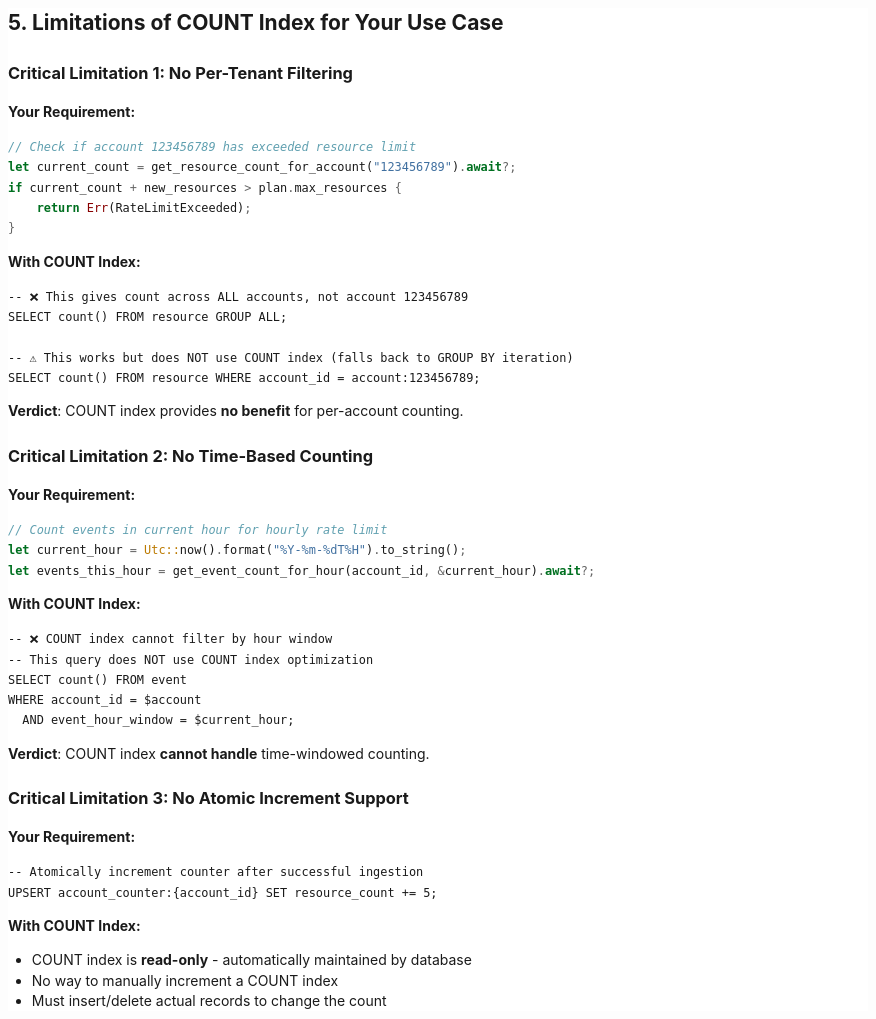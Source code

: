 ## 5. Limitations of COUNT Index for Your Use Case

### Critical Limitation 1: No Per-Tenant Filtering

**Your Requirement:**
```rust
// Check if account 123456789 has exceeded resource limit
let current_count = get_resource_count_for_account("123456789").await?;
if current_count + new_resources > plan.max_resources {
    return Err(RateLimitExceeded);
}
```

**With COUNT Index:**
```surrealql
-- ❌ This gives count across ALL accounts, not account 123456789
SELECT count() FROM resource GROUP ALL;

-- ⚠️ This works but does NOT use COUNT index (falls back to GROUP BY iteration)
SELECT count() FROM resource WHERE account_id = account:123456789;
```

**Verdict**: COUNT index provides **no benefit** for per-account counting.

### Critical Limitation 2: No Time-Based Counting

**Your Requirement:**
```rust
// Count events in current hour for hourly rate limit
let current_hour = Utc::now().format("%Y-%m-%dT%H").to_string();
let events_this_hour = get_event_count_for_hour(account_id, &current_hour).await?;
```

**With COUNT Index:**
```surrealql
-- ❌ COUNT index cannot filter by hour window
-- This query does NOT use COUNT index optimization
SELECT count() FROM event
WHERE account_id = $account
  AND event_hour_window = $current_hour;
```

**Verdict**: COUNT index **cannot handle** time-windowed counting.

### Critical Limitation 3: No Atomic Increment Support

**Your Requirement:**
```surrealql
-- Atomically increment counter after successful ingestion
UPSERT account_counter:{account_id} SET resource_count += 5;
```

**With COUNT Index:**
- COUNT index is **read-only** - automatically maintained by database
- No way to manually increment a COUNT index
- Must insert/delete actual records to change the count
